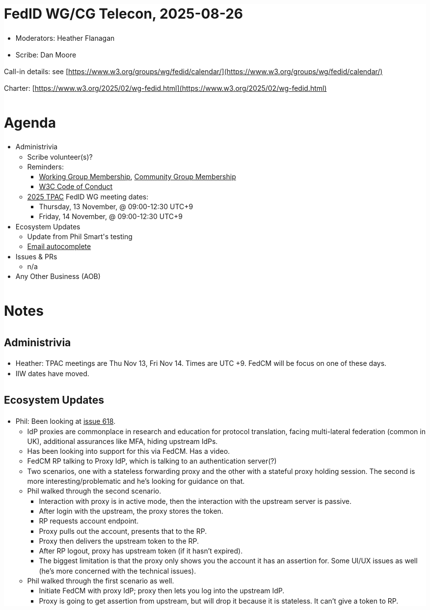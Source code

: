 # FedID WG/CG Telecon, 2025-08-26

* Moderators: Heather Flanagan

* Scribe:  Dan Moore

Call-in details: see [https://www.w3.org/groups/wg/fedid/calendar/](https://www.w3.org/groups/wg/fedid/calendar/) 

Charter: [https://www.w3.org/2025/02/wg-fedid.html](https://www.w3.org/2025/02/wg-fedid.html) 

# Agenda

* Administrivia  
  * Scribe volunteer(s)?  
  * Reminders:  
    * [Working Group Membership](https://www.w3.org/groups/wg/fedid/), [Community Group Membership](https://www.w3.org/community/fed-id/)  
    * [W3C Code of Conduct](https://www.w3.org/policies/code-of-conduct/)  
  * [2025 TPAC](https://www.w3.org/2025/11/TPAC/schedule.html) FedID WG meeting dates:   
    * Thursday, 13 November, @ 09:00-12:30 UTC+9  
    * Friday, 14 November, @ 09:00-12:30 UTC+9  
* Ecosystem Updates  
  * Update from Phil Smart's testing  
  * [Email autocomplete](https://github.com/dickhardt/verified-email-autocomplete)  
* Issues & PRs  
  * n/a  
* Any Other Business (AOB)

# Notes

## Administrivia

* Heather: TPAC meetings are Thu Nov 13, Fri Nov 14\. Times are UTC \+9. FedCM will be focus on one of these days.  
* IIW dates have moved.

## Ecosystem Updates 

* Phil: Been looking at [issue 618](http://github.com/w3c-fedid/FedCM/issues/618).   
  * IdP proxies are commonplace in research and education for protocol translation, facing multi-lateral federation (common in UK), additional assurances like MFA, hiding upstream IdPs.  
  * Has been looking into support for this via FedCM. Has a video.  
  * FedCM RP talking to Proxy IdP, which is talking to an authentication server(?)  
  * Two scenarios, one with a stateless forwarding proxy and the other with a stateful proxy holding session. The second is more interesting/problematic and he’s looking for guidance on that.  
  * Phil walked through the second scenario.  
    * Interaction with proxy is in active mode, then the interaction with the upstream server is passive.  
    * After login with the upstream, the proxy stores the token.  
    * RP requests account endpoint.  
    * Proxy pulls out the account, presents that to the RP.  
    * Proxy then delivers the upstream token to the RP.  
    * After RP logout, proxy has upstream token (if it hasn’t expired).  
    * The biggest limitation is that the proxy only shows you the account it has an assertion for. Some UI/UX issues as well (he’s more concerned with the technical issues).  
  * Phil walked through the first scenario as well.  
    * Initiate FedCM with proxy IdP; proxy then lets you log into the upstream IdP.  
    * Proxy is going to get assertion from upstream, but will drop it because it is stateless. It can’t give a token to RP.  